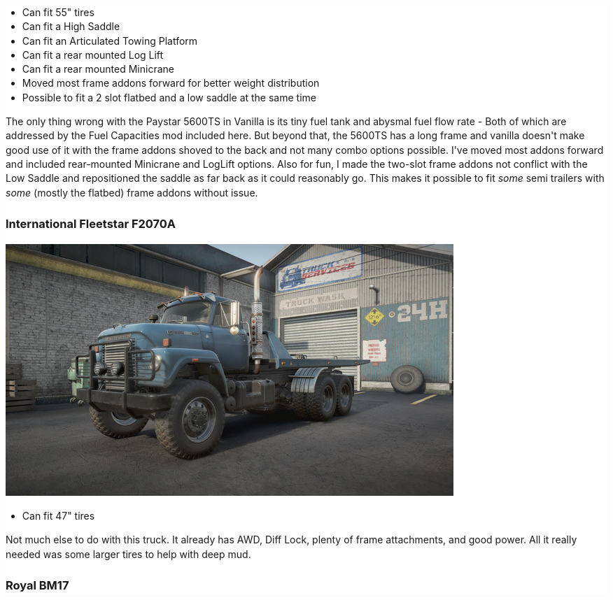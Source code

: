 
- Can fit 55" tires
- Can fit a High Saddle
- Can fit an Articulated Towing Platform
- Can fit a rear mounted Log Lift
- Can fit a rear mounted Minicrane
- Moved most frame addons forward for better weight distribution
- Possible to fit a 2 slot flatbed and a low saddle at the same time

The only thing wrong with the Paystar 5600TS in Vanilla is its tiny fuel tank and abysmal fuel flow rate - Both of which are addressed by the Fuel Capacities mod included here.
But beyond that, the 5600TS has a long frame and vanilla doesn't make good use of it with the frame addons shoved to the back and not many combo options possible. I've moved most addons forward and included rear-mounted Minicrane and LogLift options.
Also for fun, I made the two-slot frame addons not conflict with the Low Saddle and repositioned the saddle as far back as it could reasonably go. This makes it possible to fit *some* semi trailers with *some* (mostly the flatbed) frame addons without issue.

### International Fleetstar F2070A

![International Fleetstar 4070A](img/International_Fleetstar_4070A.jpg)

- Can fit 47" tires

Not much else to do with this truck. It already has AWD, Diff Lock, plenty of frame attachments, and good power. All it really needed was some larger tires to help with deep mud.

### Royal BM17
